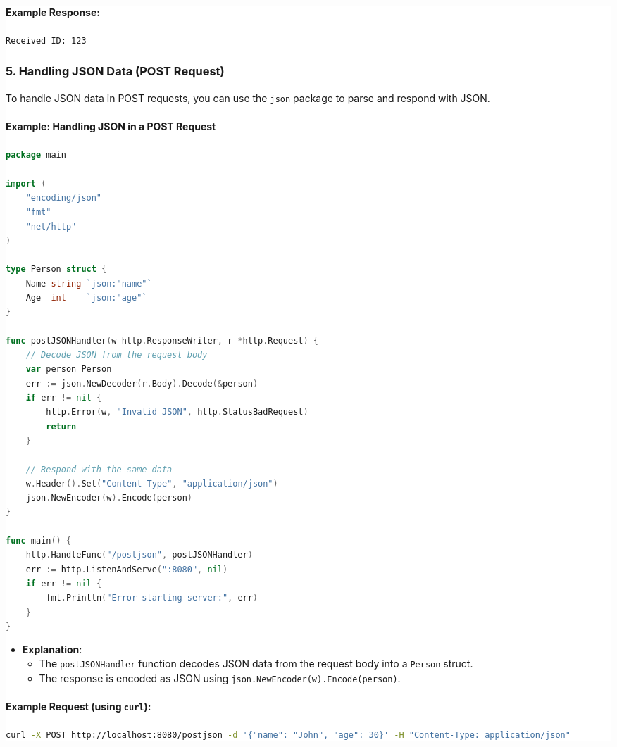 #### Example Response:
```
Received ID: 123
```

### 5. **Handling JSON Data (POST Request)**

To handle JSON data in POST requests, you can use the `json` package to parse and respond with JSON.

#### Example: Handling JSON in a POST Request
```go
package main

import (
	"encoding/json"
	"fmt"
	"net/http"
)

type Person struct {
	Name string `json:"name"`
	Age  int    `json:"age"`
}

func postJSONHandler(w http.ResponseWriter, r *http.Request) {
	// Decode JSON from the request body
	var person Person
	err := json.NewDecoder(r.Body).Decode(&person)
	if err != nil {
		http.Error(w, "Invalid JSON", http.StatusBadRequest)
		return
	}

	// Respond with the same data
	w.Header().Set("Content-Type", "application/json")
	json.NewEncoder(w).Encode(person)
}

func main() {
	http.HandleFunc("/postjson", postJSONHandler)
	err := http.ListenAndServe(":8080", nil)
	if err != nil {
		fmt.Println("Error starting server:", err)
	}
}
```

- **Explanation**: 
  - The `postJSONHandler` function decodes JSON data from the request body into a `Person` struct.
  - The response is encoded as JSON using `json.NewEncoder(w).Encode(person)`.

#### Example Request (using `curl`):
```bash
curl -X POST http://localhost:8080/postjson -d '{"name": "John", "age": 30}' -H "Content-Type: application/json"
```
